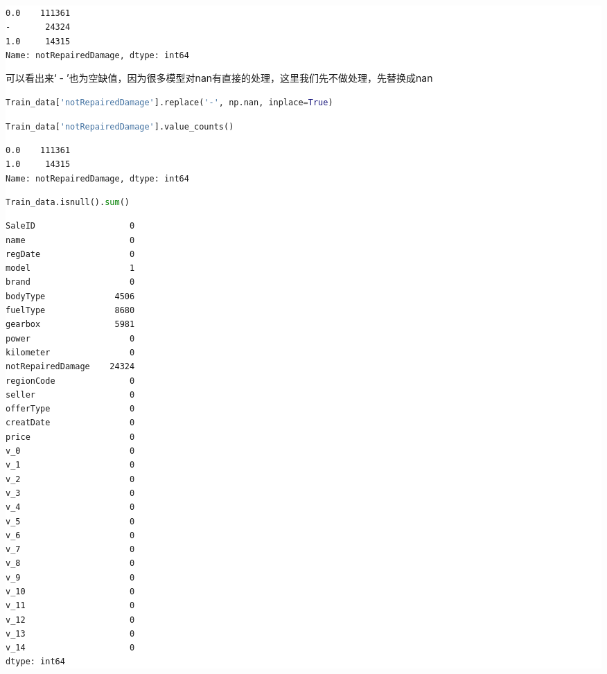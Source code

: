 


    0.0    111361
    -       24324
    1.0     14315
    Name: notRepairedDamage, dtype: int64



可以看出来‘ - ’也为空缺值，因为很多模型对nan有直接的处理，这里我们先不做处理，先替换成nan


```python
Train_data['notRepairedDamage'].replace('-', np.nan, inplace=True)
```


```python
Train_data['notRepairedDamage'].value_counts()
```




    0.0    111361
    1.0     14315
    Name: notRepairedDamage, dtype: int64




```python
Train_data.isnull().sum()
```




    SaleID                   0
    name                     0
    regDate                  0
    model                    1
    brand                    0
    bodyType              4506
    fuelType              8680
    gearbox               5981
    power                    0
    kilometer                0
    notRepairedDamage    24324
    regionCode               0
    seller                   0
    offerType                0
    creatDate                0
    price                    0
    v_0                      0
    v_1                      0
    v_2                      0
    v_3                      0
    v_4                      0
    v_5                      0
    v_6                      0
    v_7                      0
    v_8                      0
    v_9                      0
    v_10                     0
    v_11                     0
    v_12                     0
    v_13                     0
    v_14                     0
    dtype: int64
